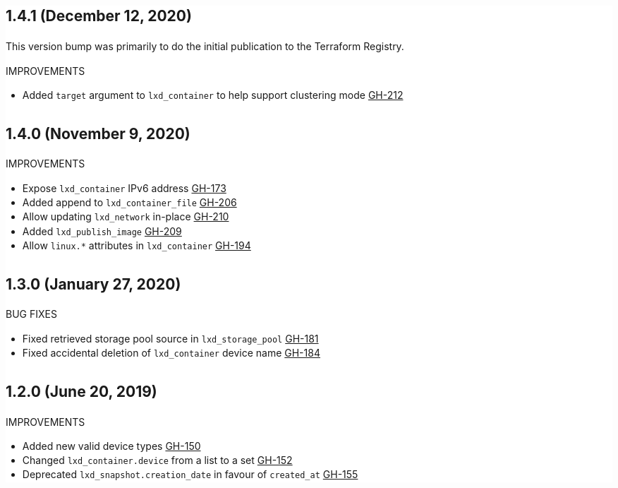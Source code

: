 ## 1.4.1 (December 12, 2020)

This version bump was primarily to do the initial publication to the Terraform Registry.

IMPROVEMENTS

* Added `target` argument to `lxd_container` to help support clustering mode [GH-212](https://github.com/terraform-lxd/terraform-provider-lxd/pull/212)

## 1.4.0 (November 9, 2020)

IMPROVEMENTS

* Expose `lxd_container` IPv6 address [GH-173](https://github.com/terraform-lxd/terraform-provider-lxd/pull/173)
* Added append to `lxd_container_file` [GH-206](https://github.com/terraform-lxd/terraform-provider-lxd/pull/206)
* Allow updating `lxd_network` in-place [GH-210](https://github.com/terraform-lxd/terraform-provider-lxd/pull/210)
* Added `lxd_publish_image` [GH-209](https://github.com/terraform-lxd/terraform-provider-lxd/pull/209)
* Allow `linux.*` attributes in `lxd_container` [GH-194](https://github.com/terraform-lxd/terraform-provider-lxd/pull/194)

## 1.3.0 (January 27, 2020)

BUG FIXES

* Fixed retrieved storage pool source in `lxd_storage_pool` [GH-181](https://github.com/terraform-lxd/terraform-provider-lxd/pull/181)
* Fixed accidental deletion of `lxd_container` device name [GH-184](https://github.com/terraform-lxd/terraform-provider-lxd/pull/184)

## 1.2.0 (June 20, 2019)

IMPROVEMENTS

* Added new valid device types [GH-150](https://github.com/terraform-lxd/terraform-provider-lxd/pull/150)
* Changed `lxd_container.device` from a list to a set [GH-152](https://github.com/terraform-lxd/terraform-provider-lxd/pull/152)
* Deprecated `lxd_snapshot.creation_date` in favour of `created_at` [GH-155](https://github.com/terraform-lxd/terraform-provider-lxd/pull/155)
